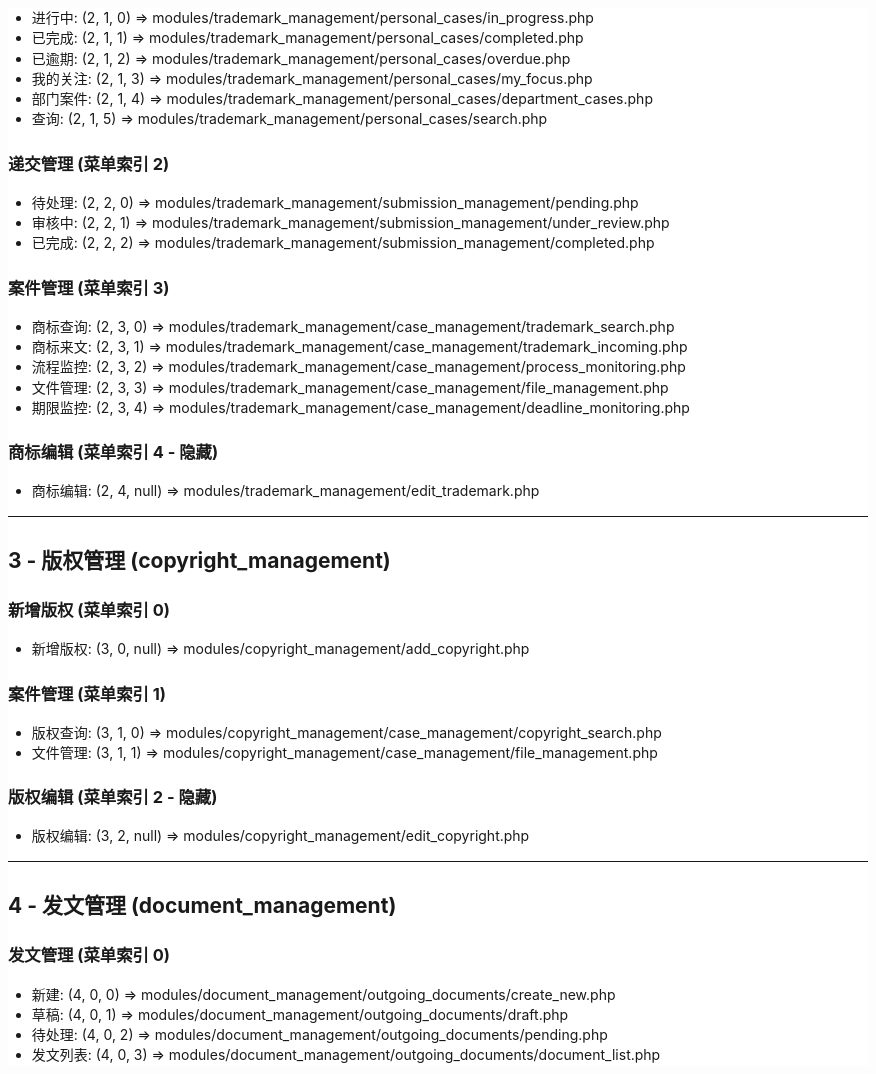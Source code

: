 - 进行中: (2, 1, 0) => modules/trademark_management/personal_cases/in_progress.php
- 已完成: (2, 1, 1) => modules/trademark_management/personal_cases/completed.php
- 已逾期: (2, 1, 2) => modules/trademark_management/personal_cases/overdue.php
- 我的关注: (2, 1, 3) => modules/trademark_management/personal_cases/my_focus.php
- 部门案件: (2, 1, 4) => modules/trademark_management/personal_cases/department_cases.php
- 查询: (2, 1, 5) => modules/trademark_management/personal_cases/search.php

### 递交管理 (菜单索引 2)

- 待处理: (2, 2, 0) => modules/trademark_management/submission_management/pending.php
- 审核中: (2, 2, 1) => modules/trademark_management/submission_management/under_review.php
- 已完成: (2, 2, 2) => modules/trademark_management/submission_management/completed.php

### 案件管理 (菜单索引 3)

- 商标查询: (2, 3, 0) => modules/trademark_management/case_management/trademark_search.php
- 商标来文: (2, 3, 1) => modules/trademark_management/case_management/trademark_incoming.php
- 流程监控: (2, 3, 2) => modules/trademark_management/case_management/process_monitoring.php
- 文件管理: (2, 3, 3) => modules/trademark_management/case_management/file_management.php
- 期限监控: (2, 3, 4) => modules/trademark_management/case_management/deadline_monitoring.php

### 商标编辑 (菜单索引 4 - 隐藏)

- 商标编辑: (2, 4, null) => modules/trademark_management/edit_trademark.php

---

## 3 - 版权管理 (copyright_management)

### 新增版权 (菜单索引 0)

- 新增版权: (3, 0, null) => modules/copyright_management/add_copyright.php

### 案件管理 (菜单索引 1)

- 版权查询: (3, 1, 0) => modules/copyright_management/case_management/copyright_search.php
- 文件管理: (3, 1, 1) => modules/copyright_management/case_management/file_management.php

### 版权编辑 (菜单索引 2 - 隐藏)

- 版权编辑: (3, 2, null) => modules/copyright_management/edit_copyright.php

---

## 4 - 发文管理 (document_management)

### 发文管理 (菜单索引 0)

- 新建: (4, 0, 0) => modules/document_management/outgoing_documents/create_new.php
- 草稿: (4, 0, 1) => modules/document_management/outgoing_documents/draft.php
- 待处理: (4, 0, 2) => modules/document_management/outgoing_documents/pending.php
- 发文列表: (4, 0, 3) => modules/document_management/outgoing_documents/document_list.php
